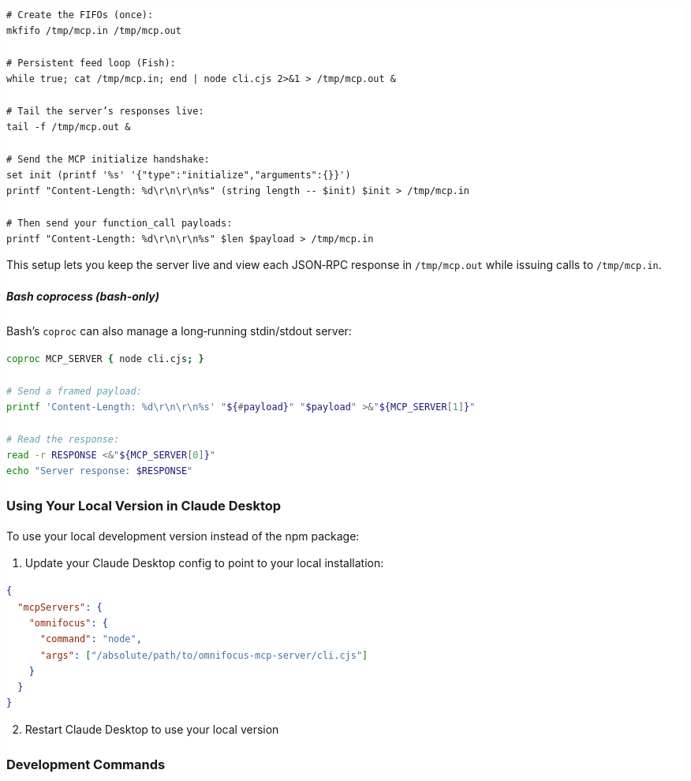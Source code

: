 ```fish
# Create the FIFOs (once):
mkfifo /tmp/mcp.in /tmp/mcp.out

# Persistent feed loop (Fish):
while true; cat /tmp/mcp.in; end | node cli.cjs 2>&1 > /tmp/mcp.out &

# Tail the server’s responses live:
tail -f /tmp/mcp.out &

# Send the MCP initialize handshake:
set init (printf '%s' '{"type":"initialize","arguments":{}}')
printf "Content-Length: %d\r\n\r\n%s" (string length -- $init) $init > /tmp/mcp.in

# Then send your function_call payloads:
printf "Content-Length: %d\r\n\r\n%s" $len $payload > /tmp/mcp.in
```

This setup lets you keep the server live and view each JSON‑RPC response in `/tmp/mcp.out` while issuing calls to `/tmp/mcp.in`.

##### Bash coprocess (bash‑only)

Bash’s `coproc` can also manage a long‑running stdin/stdout server:

```bash
coproc MCP_SERVER { node cli.cjs; }

# Send a framed payload:
printf 'Content-Length: %d\r\n\r\n%s' "${#payload}" "$payload" >&"${MCP_SERVER[1]}"

# Read the response:
read -r RESPONSE <&"${MCP_SERVER[0]}"
echo "Server response: $RESPONSE"
```

### Using Your Local Version in Claude Desktop

To use your local development version instead of the npm package:

1. Update your Claude Desktop config to point to your local installation:
```json
{
  "mcpServers": {
    "omnifocus": {
      "command": "node",
      "args": ["/absolute/path/to/omnifocus-mcp-server/cli.cjs"]
    }
  }
}
```

2. Restart Claude Desktop to use your local version

### Development Commands
